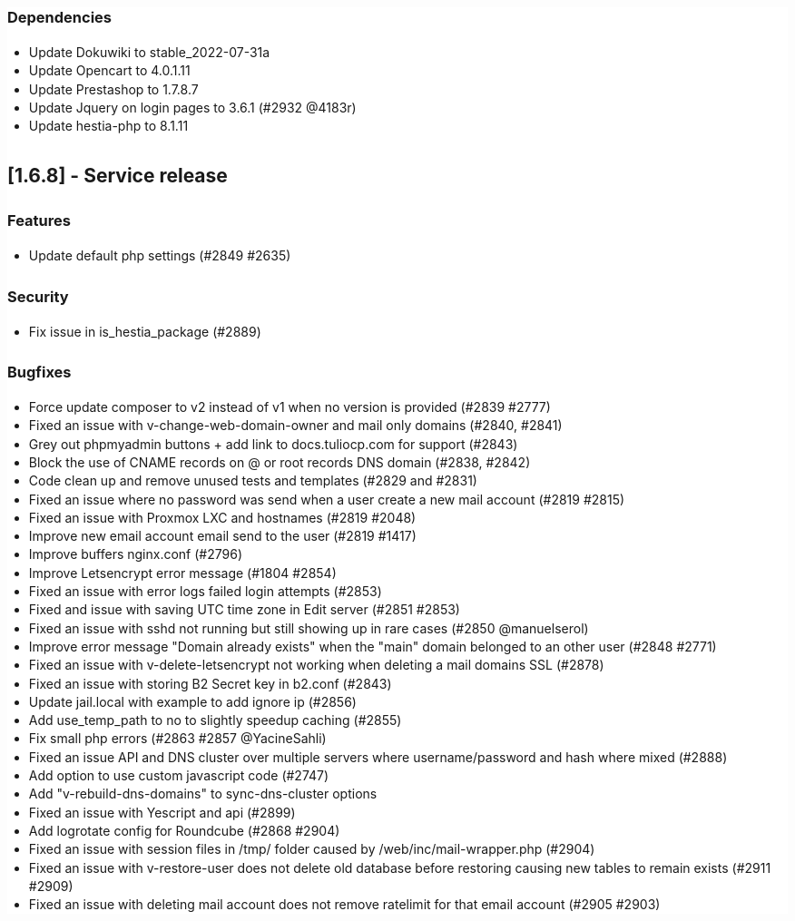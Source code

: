 ### Dependencies

- Update Dokuwiki to stable_2022-07-31a
- Update Opencart to 4.0.1.11
- Update Prestashop to 1.7.8.7
- Update Jquery on login pages to 3.6.1 (#2932 @4183r)
- Update hestia-php to 8.1.11

## [1.6.8] - Service release

### Features

- Update default php settings (#2849 #2635)

### Security

- Fix issue in is_hestia_package (#2889)

### Bugfixes

- Force update composer to v2 instead of v1 when no version is provided (#2839 #2777)
- Fixed an issue with v-change-web-domain-owner and mail only domains (#2840, #2841)
- Grey out phpmyadmin buttons + add link to docs.tuliocp.com for support (#2843)
- Block the use of CNAME records on @ or root records DNS domain (#2838, #2842)
- Code clean up and remove unused tests and templates (#2829 and #2831)
- Fixed an issue where no password was send when a user create a new mail account (#2819 #2815)
- Fixed an issue with Proxmox LXC and hostnames (#2819 #2048)
- Improve new email account email send to the user (#2819 #1417)
- Improve buffers nginx.conf (#2796)
- Improve Letsencrypt error message (#1804 #2854)
- Fixed an issue with error logs failed login attempts (#2853)
- Fixed and issue with saving UTC time zone in Edit server (#2851 #2853)
- Fixed an issue with sshd not running but still showing up in rare cases (#2850 @manuelserol)
- Improve error message "Domain already exists" when the "main" domain belonged to an other user (#2848 #2771)
- Fixed an issue with v-delete-letsencrypt not working when deleting a mail domains SSL (#2878)
- Fixed an issue with storing B2 Secret key in b2.conf (#2843)
- Update jail.local with example to add ignore ip (#2856)
- Add use_temp_path to no to slightly speedup caching (#2855)
- Fix small php errors (#2863 #2857 @YacineSahli)
- Fixed an issue API and DNS cluster over multiple servers where username/password and hash where mixed (#2888)
- Add option to use custom javascript code (#2747)
- Add "v-rebuild-dns-domains" to sync-dns-cluster options
- Fixed an issue with Yescript and api (#2899)
- Add logrotate config for Roundcube (#2868 #2904)
- Fixed an issue with session files in /tmp/ folder caused by /web/inc/mail-wrapper.php (#2904)
- Fixed an issue with v-restore-user does not delete old database before restoring causing new tables to remain exists (#2911 #2909)
- Fixed an issue with deleting mail account does not remove ratelimit for that email account (#2905 #2903)


[1.0.4]: https://github.com/contaura/tuliocp/releases/tag/1.0.4
[1.0.3]: https://github.com/contaura/tuliocp/releases/tag/1.0.3
[1.0.1]: https://github.com/contaura/tuliocp/releases/tag/1.0.1
[1.0.0-190618]: https://github.com/contaura/tuliocp/releases/tag/1.0.0-190618
[0.9.8-28]: https://github.com/contaura/tuliocp/releases/tag/0.9.8-28